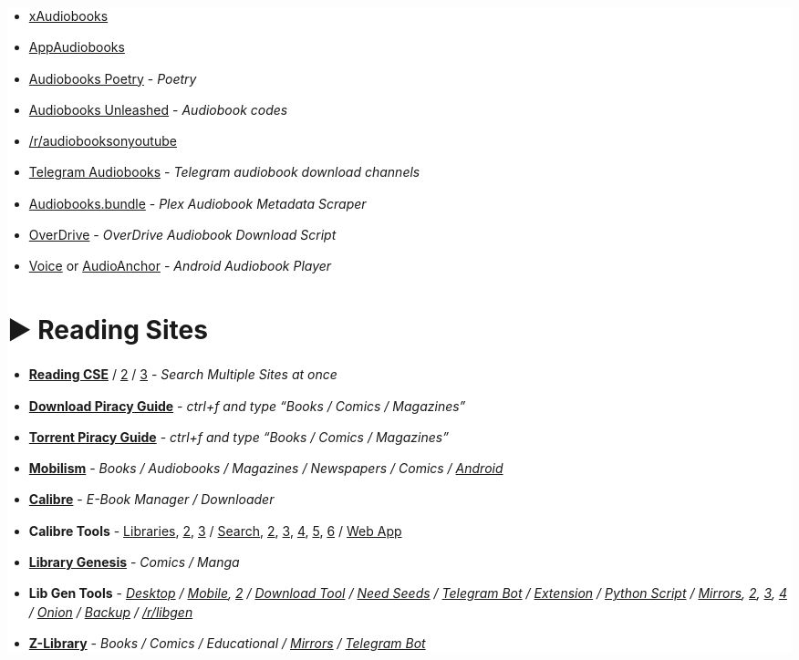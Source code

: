 *   [xAudiobooks](https://audiobooks.cloud/)
    
*   [AppAudiobooks](https://appaudiobooks.com/)
    
*   [Audiobooks Poetry](https://archive.org/details/audio_bookspoetry) - _Poetry_
    
*   [Audiobooks Unleashed](https://audiobooksunleashed.com/) - _Audiobook codes_
    
*   [/r/audiobooksonyoutube](https://www.reddit.com/r/audiobooksonyoutube)
    
*   [Telegram Audiobooks](https://www.reddit.com/r/FREEMEDIAHECKYEAH/wiki/storage#wiki_telegram_audiobook_downloads) - _Telegram audiobook download channels_
    
*   [Audiobooks.bundle](https://github.com/macr0dev/Audiobooks.bundle) - _Plex Audiobook Metadata Scraper_
    
*   [OverDrive](https://github.com/chbrown/overdrive) - _OverDrive Audiobook Download Script_
    
*   [Voice](https://f-droid.org/en/packages/de.ph1b.audiobook/) or [AudioAnchor](https://f-droid.org/en/packages/com.prangesoftwaresolutions.audioanchor/) - _Android Audiobook Player_
    

[](#reading-sites-2)► Reading Sites
===================================

*   **[Reading CSE](https://cse.google.com/cse?cx=006516753008110874046:s9ddesylrm8)** / [2](https://cse.google.com/cse?cx=006516753008110874046:rc855wetniu) / [3](https://cse.google.com/cse?cx=c46414ccb6a943e39) - _Search Multiple Sites at once_
    
*   **[Download Piracy Guide](https://www.reddit.com/r/FREEMEDIAHECKYEAH/wiki/download)** - _ctrl+f and type “Books / Comics / Magazines”_
    
*   **[Torrent Piracy Guide](https://www.reddit.com/r/FREEMEDIAHECKYEAH/wiki/torrent)** - _ctrl+f and type “Books / Comics / Magazines”_
    
*   **[Mobilism](https://forum.mobilism.org/)** - _Books / Audiobooks / Magazines / Newspapers / Comics / [Android](https://forum.mobilism.org/app/)_
    
*   **[Calibre](https://calibre-ebook.com/)** - _E-Book Manager / Downloader_
    
*   **Calibre Tools** - [Libraries](https://www.reddit.com/r/FREEMEDIAHECKYEAH/wiki/storage#wiki_calibre_libraries), [2](https://reddit.com/r/opencalibre), [3](https://the-eye.eu/public/Books/Calibre_Libraries/) / [Search](https://www.shodan.io/search?query=server%3A+calibre), [2](https://calishot-eng-1.herokuapp.com/), [3](https://calishot-eng-2.herokuapp.com/index-eng/summary), [4](https://calishot-eng-3.herokuapp.com/index-eng/summary), [5](https://calishot-eng-4.herokuapp.com/index-eng/summary), [6](https://redd.it/nugkl3) / [Web App](https://github.com/janeczku/calibre-web)
    
*   **[Library Genesis](https://libgen.fun/)** - _Comics / Manga_
    
*   **Lib Gen Tools** - _[Desktop](https://wiki.mhut.org/software:libgen_desktop) / [Mobile](https://github.com/manuelvargastapia/libgen_mobile_app), [2](https://github.com/FunkyMuse/Aurora) / [Download Tool](https://github.com/bagaswastu/librebook) / [Need Seeds](https://phillm.net/libgen-seeds-needed.php) / [Telegram Bot](https://t.me/BotBookClub) / [Extension](https://github.com/samj1912/Genesis) / [Python Script](https://github.com/NadalVRoMa/PyLibGen) / [Mirrors](https://whereislibgen.now.sh/), [2](https://www.reddit.com/r/FREEMEDIAHECKYEAH/wiki/storage#wiki_libgen_clones), [3](http://vertsluisants.fr/index.php?article4/where-scihub-libgen-server-down), [4](https://sguru.org/libgen-proxy/) / [Onion](http://genotypeinczgrxr.onion/) / [Backup](https://redd.it/edwi9b) / [/r/libgen](https://www.reddit.com/r/libgen)_
    
*   **[Z-Library](https://z-lib.org/)** - _Books / Comics / Educational / [Mirrors](https://www.reddit.com/r/FREEMEDIAHECKYEAH/wiki/storage#wiki_z-library_mirrors) / [Telegram Bot](https://t.me/zlibrarybot)_
    